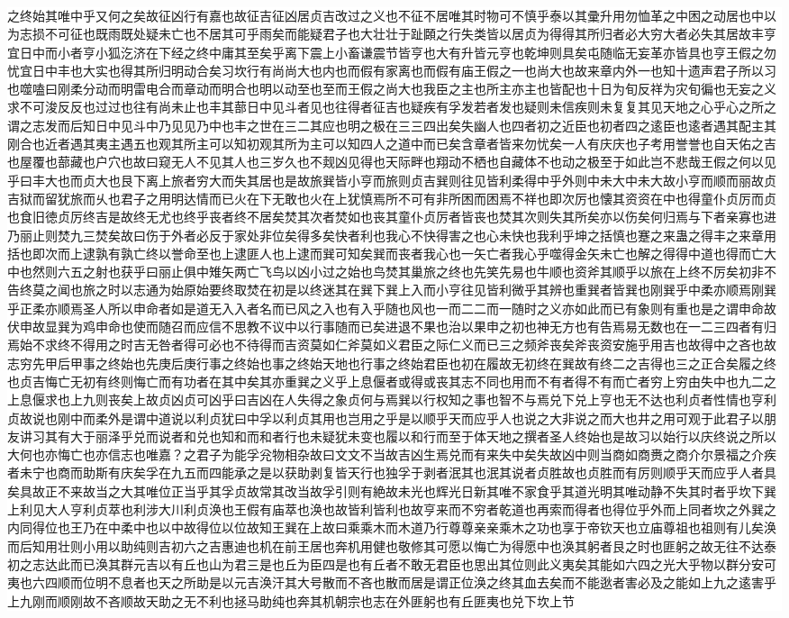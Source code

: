 之终始其唯中乎又何之矣故征凶行有嘉也故征吉征凶居贞吉改过之义也不征不居唯其时物可不慎乎泰以其彚升用勿恤革之中困之动居也中以为志损不可征也既雨既处疑未亡也不居其可乎雨矣而能疑君子也大壮壮于趾頥之行失类皆以居贞为得得其所归者必大穷大者必失其居故丰亨宜日中而小者亨小狐汔济在下经之终中庸其至矣乎离下震上小畜谦震节皆亨也大有升皆元亨也乾坤则具矣屯随临无妄革亦皆具也亨王假之勿忧宜日中丰也大实也得其所归明动合矣习坎行有尚尚大也内也而假有家离也而假有庙王假之一也尚大也故来章内外一也知十遗声君子所以习也噬嗑曰刚柔分动而明雷电合而章动而明合也明以动至也至而王假之尚大也我臣之主也所主亦主也皆配也十日为旬反祥为灾旬徧也无妄之义求不可浚反反也过过也往有尚未止也丰其蔀日中见斗者见也往得者征吉也疑疾有孚发若者发也疑则未信疾则未复复其见天地之心乎心之所之谓之志发而后知日中见斗中乃见见乃中也丰之世在三二其应也明之极在三三四出矣失幽人也四者初之近臣也初者四之逺臣也逺者遇其配主其刚合也近者遇其夷主遇五也观其所主可以知初观其所为主可以知四人之道中而已矣含章者皆来勿忧矣一人有庆庆也子考用誉誉也自天佑之吉也屋覆也蔀藏也户穴也故曰窥无人不见其人也三岁久也不觌凶见得也天际畔也翔动不栖也自藏体不也动之极至于如此岂不悲哉王假之何以见乎曰丰大也而贞大也艮下离上旅者穷大而失其居也是故旅巽皆小亨而旅则贞吉巽则往见皆利柔得中乎外则中未大中未大故小亨而顺而丽故贞吉狱而留犹旅而乆也君子之用明达情而已火在下无敢也火在上犹慎焉所不可有非所困而困焉不祥也即次厉也懐其资资在中也得童仆贞厉而贞也食旧徳贞厉终吉是故终无尤也终乎丧者终不居矣焚其次者焚如也丧其童仆贞厉者皆丧也焚其次则失其所矣亦以伤矣何归焉与下者亲寡也进乃丽止则焚九三焚矣故曰伤于外者必反于家处非位矣得多矣快者利也我心不快得害之也心未快也我利乎坤之括慎也蹇之来蛊之得丰之来章用括也即次而上逮孰有孰亡终以誉命至也上逮匪人也上逮而巽可知矣巽而丧者我心也一矢亡者我心乎噬得金矢未亡也解之得得中道也得而亡大中也然则六五之射也获乎曰丽止俱中雉矢两亡飞鸟以凶小过之始也鸟焚其巢旅之终也先笑先易也牛顺也资斧其顺乎以旅在上终不厉矣初非不告终莫之闻也旅之时以志通为始原始要终取焚在初是以终迷其在巽下巽上入而小亨往见皆利微乎其辨也重巽者皆巽也刚巽乎中柔亦顺焉刚巽乎正柔亦顺焉圣人所以申命者如是道无入入者名而已风之入也有入乎随也风也一而二二而一随时之义亦如此而已有象则有重也是之谓申命故伏申故显巽为鸡申命也使而随召而应信不思教不议中以行事随而已矣进退不果也治以果申之初也神无方也有告焉易无数也在一二三四者有归焉始不求终不得用之时吉无咎者得可必也不待得而吉资莫如仁斧莫如义君臣之际仁义而已三之频斧丧矣斧丧资安施乎用吉也故得中之吝也故志穷先甲后甲事之终始也先庚后庚行事之终始也事之终始天地也行事之终始君臣也初在履故无初终在巽故有终二之吉得也三之正合矣履之终也贞吉悔亡无初有终则悔亡而有功者在其中矣其亦重巽之义乎上息偃者或得或丧其志不同也用而不有者得不有而亡者穷上穷由失中也九二之上息偃求也上九则丧矣上故贞凶贞可凶乎曰吉凶在人失得之象贞何与焉巽以行权知之事也智不与焉兑下兑上亨也无不达也利贞者性情也亨利贞故说也刚中而柔外是谓中道说以利贞犹曰中孚以利贞其用也岂用之乎是以顺乎天而应乎人也说之大非说之而大也井之用可观于此君子以朋友讲习其有大于丽泽乎兑而说者和兑也知和而和者行也未疑犹未变也履以和行而至于体天地之撰者圣人终始也是故习以始行以庆终说之所以大何也亦悔亡也亦信志也唯嘉？之君子为能孚兊物相杂故曰文文不当故吉凶生焉兑而有来失中矣失故凶中则当商如商赉之商介尔景福之介疾者未宁也商而助斯有庆矣孚在九五而四能承之是以获助剥复皆天行也独孚于剥者泯其也泯其说者贞胜故也贞胜而有厉则顺乎天而应乎人者具矣具故正不来故当之大其唯位正当乎其孚贞故常其改当故孚引则有絶故未光也辉光日新其唯不家食乎其道光明其唯动静不失其时者乎坎下巽上利见大人亨利贞萃也利涉大川利贞涣也王假有庙萃也涣也故皆利皆利也故亨来而不穷者乾道也再索而得者也得位乎外而上同者坎之外巽之内同得位也王乃在中柔中也以中故得位以位故知王巽在上故曰乘乘木而木道乃行尊尊亲亲乘木之功也享于帝钦天也立庙尊祖也祖则有儿矣涣而后知用壮则小用以助纯则吉初六之吉惠迪也机在前王居也奔机用健也敬修其可愿以悔亡为得愿中也涣其躬者艮之时也匪躬之故无往不达泰初之志达此而已涣其群元吉以有丘也山为君三是也丘为臣四是也有丘者不敢无君臣也思出其位则此义夷矣其能如六四之光大乎物以群分安可夷也六四顺而位明不息者也天之所助是以元吉涣汗其大号散而不吝也散而居是谓正位涣之终其血去矣而不能逖者害必及之能如上九之逺害乎上九刚而顺刚故不吝顺故天助之无不利也拯马助纯也奔其机朝宗也志在外匪躬也有丘匪夷也兑下坎上节